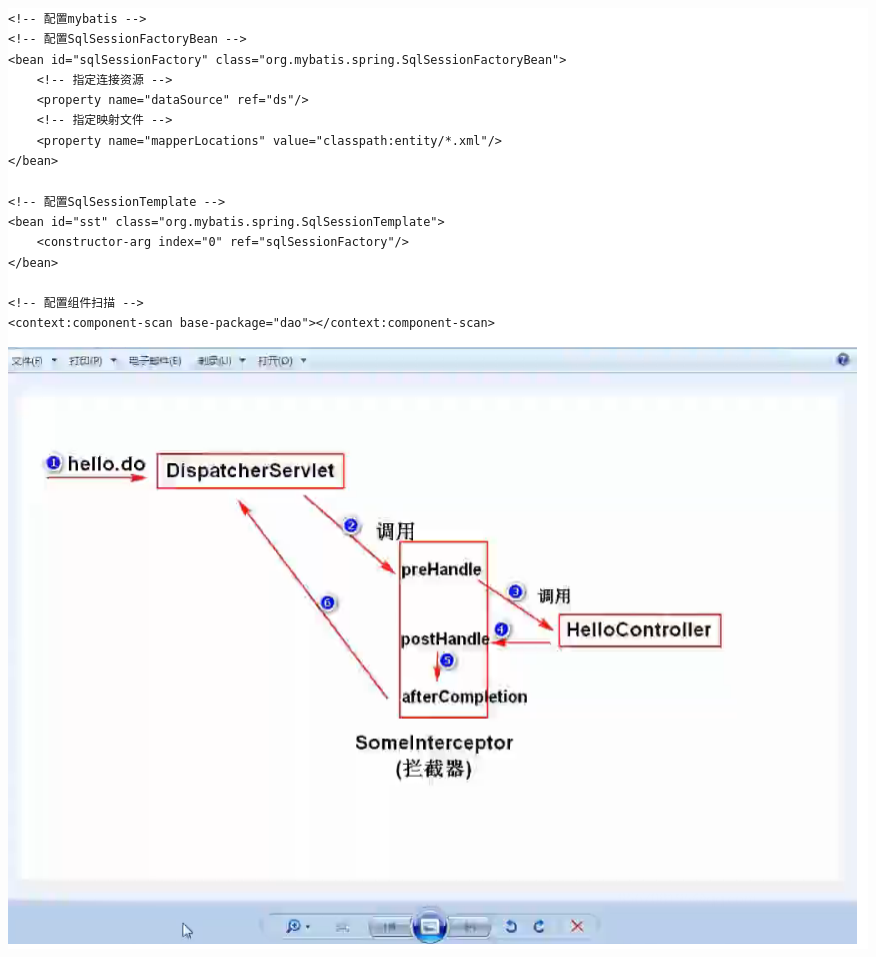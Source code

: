 	<!-- 配置mybatis -->
	<!-- 配置SqlSessionFactoryBean -->
	<bean id="sqlSessionFactory" class="org.mybatis.spring.SqlSessionFactoryBean">
		<!-- 指定连接资源 -->
		<property name="dataSource" ref="ds"/>
		<!-- 指定映射文件 -->
		<property name="mapperLocations" value="classpath:entity/*.xml"/>
	</bean>
	
	<!-- 配置SqlSessionTemplate -->
	<bean id="sst" class="org.mybatis.spring.SqlSessionTemplate">
		<constructor-arg index="0" ref="sqlSessionFactory"/>
	</bean>
	
	<!-- 配置组件扫描 -->
	<context:component-scan base-package="dao"></context:component-scan>

</beans>

![](<https://github.com/xrg123/note/blob/master/image/interceptor.png>)